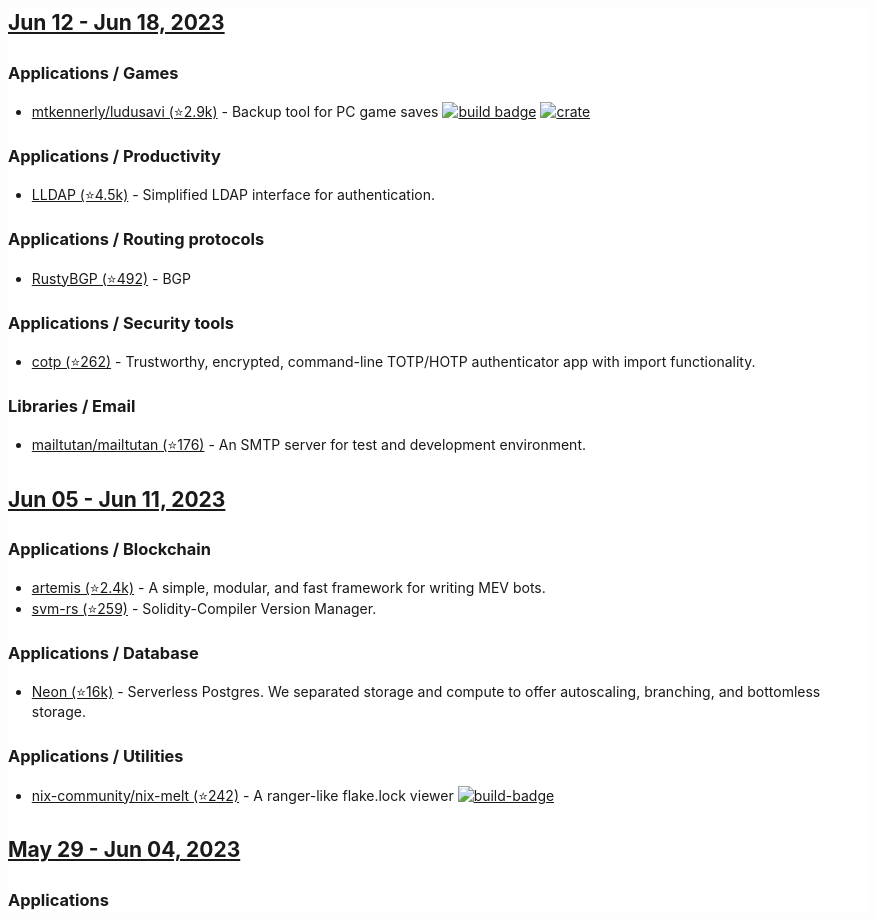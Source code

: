 ## [Jun 12 - Jun 18, 2023](/content/2023/24/README.md)

### Applications / Games

*   [mtkennerly/ludusavi (⭐2.9k)](https://github.com/mtkennerly/ludusavi) - Backup tool for PC game saves [![build badge](https://img.shields.io/github/actions/workflow/status/mtkennerly/ludusavi/main.yaml?logo=github)](https://github.com/mtkennerly/ludusavi/actions/workflows/main.yaml) [![crate](https://img.shields.io/crates/v/ludusavi?logo=rust)](https://crates.io/crates/ludusavi)

### Applications / Productivity

*   [LLDAP (⭐4.5k)](https://github.com/lldap/lldap) - Simplified LDAP interface for authentication.

### Applications / Routing protocols

*   [RustyBGP (⭐492)](https://github.com/osrg/rustybgp) - BGP

### Applications / Security tools

*   [cotp (⭐262)](https://github.com/replydev/cotp) - Trustworthy, encrypted, command-line TOTP/HOTP authenticator app with import functionality.

### Libraries / Email

*   [mailtutan/mailtutan (⭐176)](https://github.com/mailtutan/mailtutan) - An SMTP server for test and development environment.

## [Jun 05 - Jun 11, 2023](/content/2023/23/README.md)

### Applications / Blockchain

*   [artemis (⭐2.4k)](https://github.com/paradigmxyz/artemis) - A simple, modular, and fast framework for writing MEV bots.
*   [svm-rs (⭐259)](https://github.com/alloy-rs/svm-rs) - Solidity-Compiler Version Manager.

### Applications / Database

*   [Neon (⭐16k)](https://github.com/neondatabase/neon) - Serverless Postgres. We separated storage and compute to offer autoscaling, branching, and bottomless storage.

### Applications / Utilities

*   [nix-community/nix-melt (⭐242)](https://github.com/nix-community/nix-melt) - A ranger-like flake.lock viewer [![build-badge](https://github.com/nix-community/nix-melt/actions/workflows/ci.yml/badge.svg)](https://github.com/nix-community/nix-melt/actions/workflows/ci.yml)

## [May 29 - Jun 04, 2023](/content/2023/22/README.md)

### Applications
